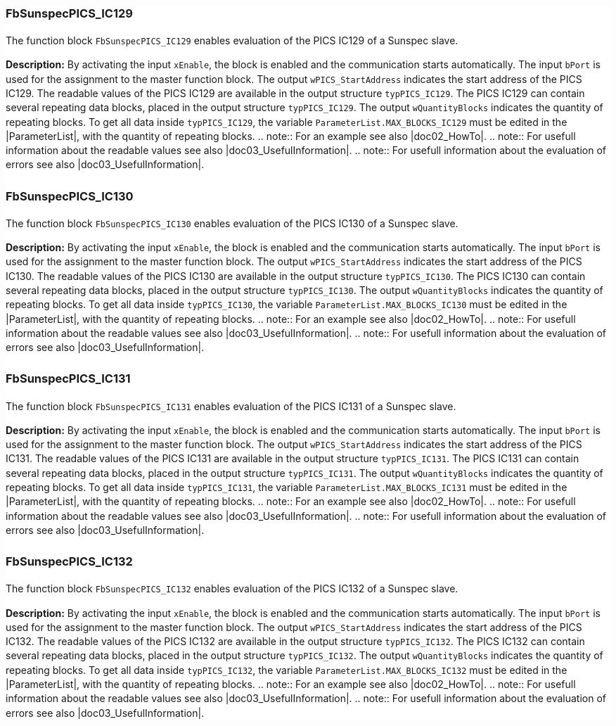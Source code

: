 ### FbSunspecPICS_IC129
The function block ``FbSunspecPICS_IC129`` enables evaluation of the PICS IC129 of a Sunspec slave.

**Description:**
By activating the input ``xEnable``, the block is enabled and the communication starts automatically. The input ``bPort`` is used for the assignment to the master function block. The output ``wPICS_StartAddress`` indicates the start address of the PICS IC129. The readable values of the PICS IC129 are available in the output structure ``typPICS_IC129``. The PICS IC129 can contain several repeating data blocks, placed in the output structure ``typPICS_IC129``. The output ``wQuantityBlocks`` indicates the quantity of repeating blocks. To get all data inside ``typPICS_IC129``, the variable ``ParameterList.MAX_BLOCKS_IC129`` must be edited in the |ParameterList|, with the quantity of repeating blocks. .. note:: For an example see also |doc02_HowTo|. .. note:: For usefull information about the readable values see also |doc03_UsefulInformation|. .. note:: For usefull information about the evaluation of errors see also |doc03_UsefulInformation|.

### FbSunspecPICS_IC130
The function block ``FbSunspecPICS_IC130`` enables evaluation of the PICS IC130 of a Sunspec slave.

**Description:**
By activating the input ``xEnable``, the block is enabled and the communication starts automatically. The input ``bPort`` is used for the assignment to the master function block. The output ``wPICS_StartAddress`` indicates the start address of the PICS IC130. The readable values of the PICS IC130 are available in the output structure ``typPICS_IC130``. The PICS IC130 can contain several repeating data blocks, placed in the output structure ``typPICS_IC130``. The output ``wQuantityBlocks`` indicates the quantity of repeating blocks. To get all data inside ``typPICS_IC130``, the variable ``ParameterList.MAX_BLOCKS_IC130`` must be edited in the |ParameterList|, with the quantity of repeating blocks. .. note:: For an example see also |doc02_HowTo|. .. note:: For usefull information about the readable values see also |doc03_UsefulInformation|. .. note:: For usefull information about the evaluation of errors see also |doc03_UsefulInformation|.

### FbSunspecPICS_IC131
The function block ``FbSunspecPICS_IC131`` enables evaluation of the PICS IC131 of a Sunspec slave.

**Description:**
By activating the input ``xEnable``, the block is enabled and the communication starts automatically. The input ``bPort`` is used for the assignment to the master function block. The output ``wPICS_StartAddress`` indicates the start address of the PICS IC131. The readable values of the PICS IC131 are available in the output structure ``typPICS_IC131``. The PICS IC131 can contain several repeating data blocks, placed in the output structure ``typPICS_IC131``. The output ``wQuantityBlocks`` indicates the quantity of repeating blocks. To get all data inside ``typPICS_IC131``, the variable ``ParameterList.MAX_BLOCKS_IC131`` must be edited in the |ParameterList|, with the quantity of repeating blocks. .. note:: For an example see also |doc02_HowTo|. .. note:: For usefull information about the readable values see also |doc03_UsefulInformation|. .. note:: For usefull information about the evaluation of errors see also |doc03_UsefulInformation|.

### FbSunspecPICS_IC132
The function block ``FbSunspecPICS_IC132`` enables evaluation of the PICS IC132 of a Sunspec slave.

**Description:**
By activating the input ``xEnable``, the block is enabled and the communication starts automatically. The input ``bPort`` is used for the assignment to the master function block. The output ``wPICS_StartAddress`` indicates the start address of the PICS IC132. The readable values of the PICS IC132 are available in the output structure ``typPICS_IC132``. The PICS IC132 can contain several repeating data blocks, placed in the output structure ``typPICS_IC132``. The output ``wQuantityBlocks`` indicates the quantity of repeating blocks. To get all data inside ``typPICS_IC132``, the variable ``ParameterList.MAX_BLOCKS_IC132`` must be edited in the |ParameterList|, with the quantity of repeating blocks. .. note:: For an example see also |doc02_HowTo|. .. note:: For usefull information about the readable values see also |doc03_UsefulInformation|. .. note:: For usefull information about the evaluation of errors see also |doc03_UsefulInformation|.
